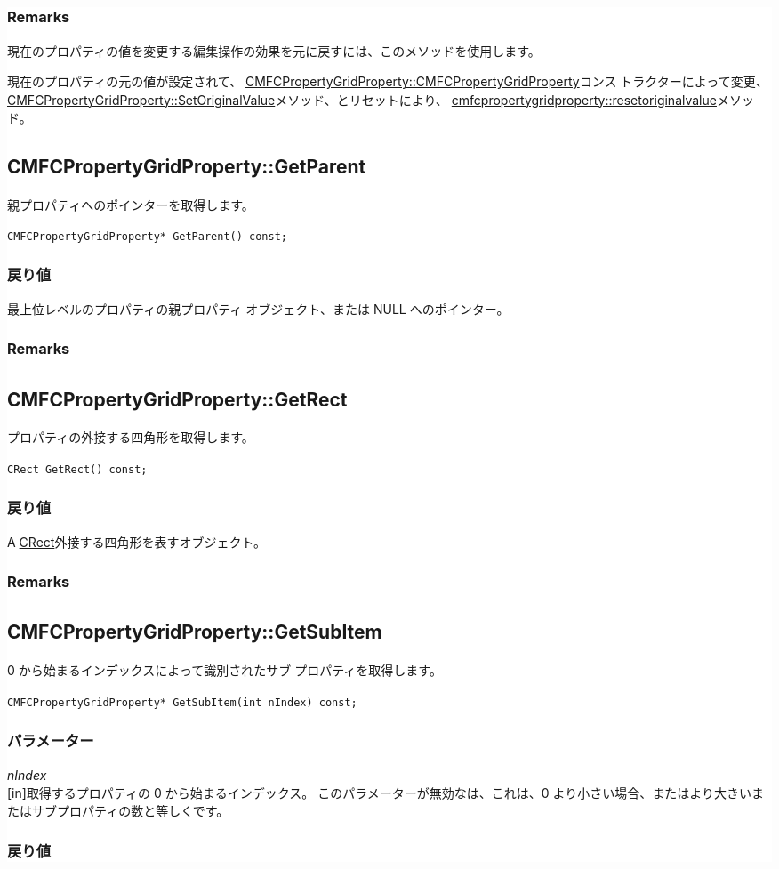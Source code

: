 ### <a name="remarks"></a>Remarks

現在のプロパティの値を変更する編集操作の効果を元に戻すには、このメソッドを使用します。

現在のプロパティの元の値が設定されて、 [CMFCPropertyGridProperty::CMFCPropertyGridProperty](#cmfcpropertygridproperty)コンス トラクターによって変更、 [CMFCPropertyGridProperty::SetOriginalValue](#setoriginalvalue)メソッド、とリセットにより、 [cmfcpropertygridproperty::resetoriginalvalue](#resetoriginalvalue)メソッド。

##  <a name="getparent"></a>  CMFCPropertyGridProperty::GetParent

親プロパティへのポインターを取得します。

```
CMFCPropertyGridProperty* GetParent() const;
```

### <a name="return-value"></a>戻り値

最上位レベルのプロパティの親プロパティ オブジェクト、または NULL へのポインター。

### <a name="remarks"></a>Remarks

##  <a name="getrect"></a>  CMFCPropertyGridProperty::GetRect

プロパティの外接する四角形を取得します。

```
CRect GetRect() const;
```

### <a name="return-value"></a>戻り値

A [CRect](../../atl-mfc-shared/reference/crect-class.md)外接する四角形を表すオブジェクト。

### <a name="remarks"></a>Remarks

##  <a name="getsubitem"></a>  CMFCPropertyGridProperty::GetSubItem

0 から始まるインデックスによって識別されたサブ プロパティを取得します。

```
CMFCPropertyGridProperty* GetSubItem(int nIndex) const;
```

### <a name="parameters"></a>パラメーター

*nIndex*<br/>
[in]取得するプロパティの 0 から始まるインデックス。 このパラメーターが無効なは、これは、0 より小さい場合、またはより大きいまたはサブプロパティの数と等しくです。

### <a name="return-value"></a>戻り値
